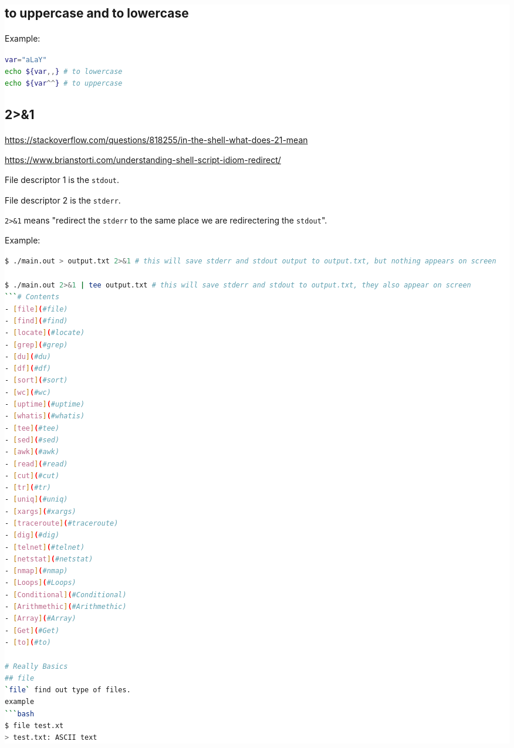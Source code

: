 ## to uppercase and to lowercase
Example:
```bash
var="aLaY"
echo ${var,,} # to lowercase
echo ${var^^} # to uppercase
```

## 2>&1
https://stackoverflow.com/questions/818255/in-the-shell-what-does-21-mean

https://www.brianstorti.com/understanding-shell-script-idiom-redirect/ 

File descriptor 1 is the `stdout`.

File descriptor 2 is the `stderr`.

`2>&1` means "redirect the `stderr` to the same place we are redirectering the `stdout`".

Example:
```bash
$ ./main.out > output.txt 2>&1 # this will save stderr and stdout output to output.txt, but nothing appears on screen

$ ./main.out 2>&1 | tee output.txt # this will save stderr and stdout to output.txt, they also appear on screen
```# Contents
- [file](#file)
- [find](#find)
- [locate](#locate)
- [grep](#grep)
- [du](#du)
- [df](#df)
- [sort](#sort)
- [wc](#wc)
- [uptime](#uptime)
- [whatis](#whatis)
- [tee](#tee)
- [sed](#sed)
- [awk](#awk)
- [read](#read)
- [cut](#cut)
- [tr](#tr)
- [uniq](#uniq)
- [xargs](#xargs)
- [traceroute](#traceroute)
- [dig](#dig)
- [telnet](#telnet)
- [netstat](#netstat)
- [nmap](#nmap)
- [Loops](#Loops)
- [Conditional](#Conditional)
- [Arithmethic](#Arithmethic)
- [Array](#Array)
- [Get](#Get)
- [to](#to)

# Really Basics
## file
`file` find out type of files.
example
```bash
$ file test.xt
> test.txt: ASCII text
```

